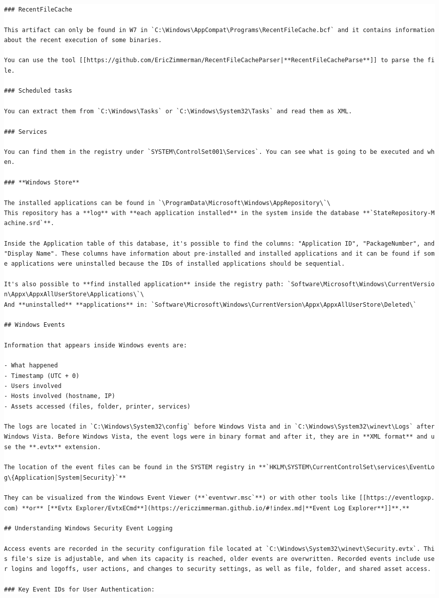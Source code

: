 ```
### RecentFileCache

This artifact can only be found in W7 in `C:\Windows\AppCompat\Programs\RecentFileCache.bcf` and it contains information about the recent execution of some binaries.

You can use the tool [[https://github.com/EricZimmerman/RecentFileCacheParser|**RecentFileCacheParse**]] to parse the file.

### Scheduled tasks

You can extract them from `C:\Windows\Tasks` or `C:\Windows\System32\Tasks` and read them as XML.

### Services

You can find them in the registry under `SYSTEM\ControlSet001\Services`. You can see what is going to be executed and when.

### **Windows Store**

The installed applications can be found in `\ProgramData\Microsoft\Windows\AppRepository\`\
This repository has a **log** with **each application installed** in the system inside the database **`StateRepository-Machine.srd`**.

Inside the Application table of this database, it's possible to find the columns: "Application ID", "PackageNumber", and "Display Name". These columns have information about pre-installed and installed applications and it can be found if some applications were uninstalled because the IDs of installed applications should be sequential.

It's also possible to **find installed application** inside the registry path: `Software\Microsoft\Windows\CurrentVersion\Appx\AppxAllUserStore\Applications\`\
And **uninstalled** **applications** in: `Software\Microsoft\Windows\CurrentVersion\Appx\AppxAllUserStore\Deleted\`

## Windows Events

Information that appears inside Windows events are:

- What happened
- Timestamp (UTC + 0)
- Users involved
- Hosts involved (hostname, IP)
- Assets accessed (files, folder, printer, services)

The logs are located in `C:\Windows\System32\config` before Windows Vista and in `C:\Windows\System32\winevt\Logs` after Windows Vista. Before Windows Vista, the event logs were in binary format and after it, they are in **XML format** and use the **.evtx** extension.

The location of the event files can be found in the SYSTEM registry in **`HKLM\SYSTEM\CurrentControlSet\services\EventLog\{Application|System|Security}`**

They can be visualized from the Windows Event Viewer (**`eventvwr.msc`**) or with other tools like [[https://eventlogxp.com) **or** [**Evtx Explorer/EvtxECmd**](https://ericzimmerman.github.io/#!index.md|**Event Log Explorer**]]**.**

## Understanding Windows Security Event Logging

Access events are recorded in the security configuration file located at `C:\Windows\System32\winevt\Security.evtx`. This file's size is adjustable, and when its capacity is reached, older events are overwritten. Recorded events include user logins and logoffs, user actions, and changes to security settings, as well as file, folder, and shared asset access.

### Key Event IDs for User Authentication:

```